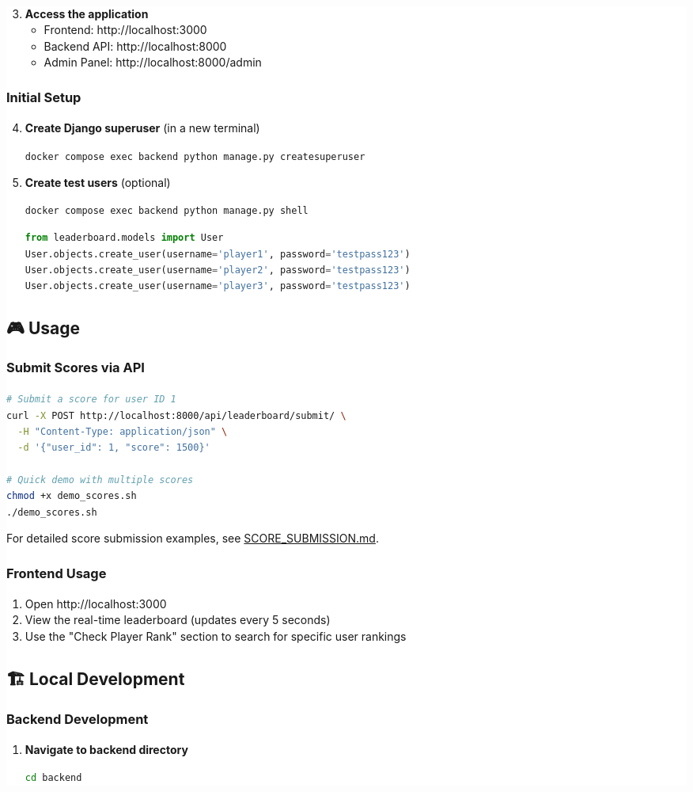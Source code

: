 3. **Access the application**
   - Frontend: http://localhost:3000
   - Backend API: http://localhost:8000
   - Admin Panel: http://localhost:8000/admin

### Initial Setup

4. **Create Django superuser** (in a new terminal)
   ```bash
   docker compose exec backend python manage.py createsuperuser
   ```

5. **Create test users** (optional)
   ```bash
   docker compose exec backend python manage.py shell
   ```
   ```python
   from leaderboard.models import User
   User.objects.create_user(username='player1', password='testpass123')
   User.objects.create_user(username='player2', password='testpass123')
   User.objects.create_user(username='player3', password='testpass123')
   ```

## 🎮 Usage

### Submit Scores via API

```bash
# Submit a score for user ID 1
curl -X POST http://localhost:8000/api/leaderboard/submit/ \
  -H "Content-Type: application/json" \
  -d '{"user_id": 1, "score": 1500}'

# Quick demo with multiple scores
chmod +x demo_scores.sh
./demo_scores.sh
```

For detailed score submission examples, see [SCORE_SUBMISSION.md](SCORE_SUBMISSION.md).

### Frontend Usage

1. Open http://localhost:3000
2. View the real-time leaderboard (updates every 5 seconds)
3. Use the "Check Player Rank" section to search for specific user rankings

## 🏗️ Local Development

### Backend Development

1. **Navigate to backend directory**
   ```bash
   cd backend
   ```
